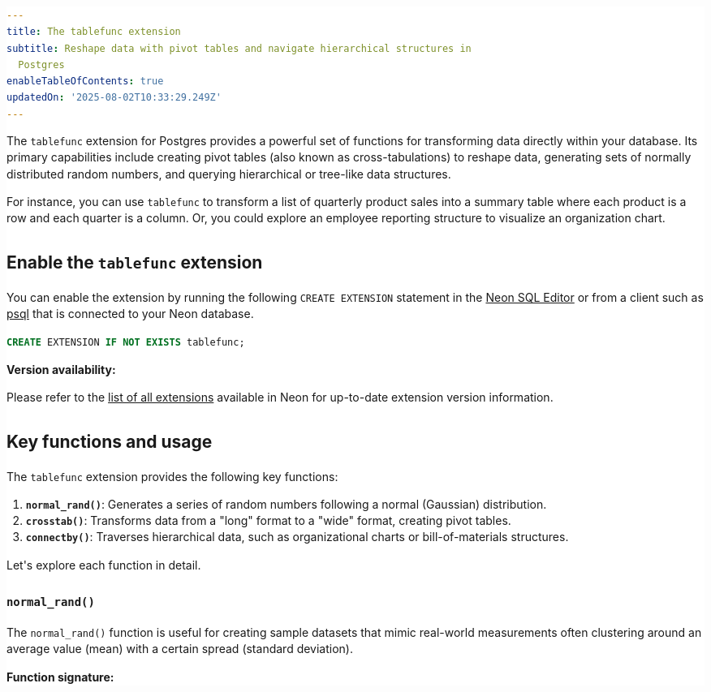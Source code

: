 ```yaml
---
title: The tablefunc extension
subtitle: Reshape data with pivot tables and navigate hierarchical structures in
  Postgres
enableTableOfContents: true
updatedOn: '2025-08-02T10:33:29.249Z'
---
```


The `tablefunc` extension for Postgres provides a powerful set of functions for transforming data directly within your database. Its primary capabilities include creating pivot tables (also known as cross-tabulations) to reshape data, generating sets of normally distributed random numbers, and querying hierarchical or tree-like data structures.

For instance, you can use `tablefunc` to transform a list of quarterly product sales into a summary table where each product is a row and each quarter is a column. Or, you could explore an employee reporting structure to visualize an organization chart.

<CTA />

## Enable the `tablefunc` extension

You can enable the extension by running the following `CREATE EXTENSION` statement in the [Neon SQL Editor](/docs/get-started/query-with-neon-sql-editor) or from a client such as [psql](/docs/connect/query-with-psql-editor) that is connected to your Neon database.

```sql
CREATE EXTENSION IF NOT EXISTS tablefunc;
```

**Version availability:**

Please refer to the [list of all extensions](/docs/extensions/pg-extensions) available in Neon for up-to-date extension version information.

## Key functions and usage

The `tablefunc` extension provides the following key functions:

1.  **`normal_rand()`**: Generates a series of random numbers following a normal (Gaussian) distribution.
2.  **`crosstab()`**: Transforms data from a "long" format to a "wide" format, creating pivot tables.
3.  **`connectby()`**: Traverses hierarchical data, such as organizational charts or bill-of-materials structures.

Let's explore each function in detail.

### `normal_rand()`

The `normal_rand()` function is useful for creating sample datasets that mimic real-world measurements often clustering around an average value (mean) with a certain spread (standard deviation).

**Function signature:**
